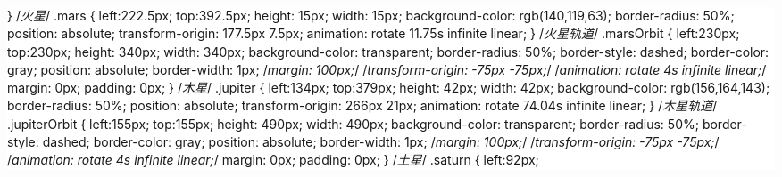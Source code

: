 }
/*火星*/
.mars {
  left:222.5px;
  top:392.5px;
  height: 15px;
  width: 15px;
  background-color: rgb(140,119,63);
  border-radius: 50%;
  position: absolute;
  transform-origin: 177.5px 7.5px;
  animation: rotate 11.75s infinite linear;
}
/*火星轨道*/
.marsOrbit {
  left:230px;
  top:230px;
  height: 340px;
  width: 340px;
  background-color: transparent;
  border-radius: 50%;
  border-style: dashed;
  border-color: gray;
  position: absolute;
  border-width: 1px;
  /*margin: 100px;*/
  /*transform-origin: -75px -75px;*/
  /*animation: rotate 4s infinite linear;*/
  margin: 0px;
  padding: 0px;
}
/*木星*/
.jupiter {
  left:134px;
  top:379px;
  height: 42px;
  width: 42px;
  background-color: rgb(156,164,143);
  border-radius: 50%;
  position: absolute;
  transform-origin: 266px 21px;
  animation: rotate 74.04s infinite linear;
}
/*木星轨道*/
.jupiterOrbit {
  left:155px;
  top:155px;
  height: 490px;
  width: 490px;
  background-color: transparent;
  border-radius: 50%;
  border-style: dashed;
  border-color: gray;
  position: absolute;
  border-width: 1px;
  /*margin: 100px;*/
  /*transform-origin: -75px -75px;*/
  /*animation: rotate 4s infinite linear;*/
  margin: 0px;
  padding: 0px;
}
/*土星*/
.saturn {
  left:92px;
